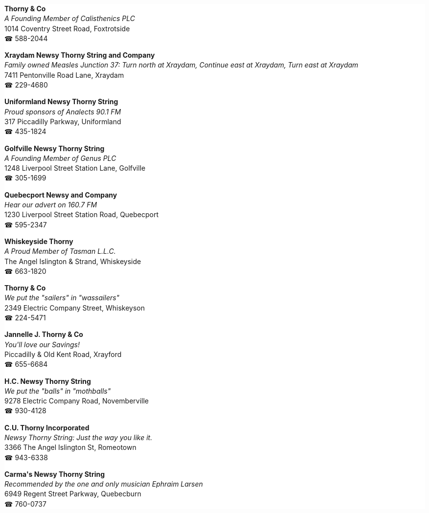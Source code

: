 **Thorny & Co**  
_A Founding Member of Calisthenics PLC_  
1014 Coventry Street Road, Foxtrotside  
☎ 588-2044

**Xraydam Newsy Thorny String and Company**  
_Family owned Measles 
Junction 37: Turn north at Xraydam, Continue east at Xraydam, Turn east at Xraydam_  
7411 Pentonville Road Lane, Xraydam  
☎ 229-4680

**Uniformland Newsy Thorny String**  
_Proud sponsors of Analects 90.1 FM_  
317 Piccadilly Parkway, Uniformland  
☎ 435-1824

**Golfville Newsy Thorny String**  
_A Founding Member of Genus PLC_  
1248 Liverpool Street Station Lane, Golfville  
☎ 305-1699

**Quebecport Newsy and Company**  
_Hear our advert on 160.7 FM_  
1230 Liverpool Street Station Road, Quebecport  
☎ 595-2347

**Whiskeyside Thorny**  
_A Proud Member of Tasman L.L.C._  
The Angel Islington & Strand, Whiskeyside  
☎ 663-1820

**Thorny & Co**  
_We put the "sailers" in "wassailers"_  
2349 Electric Company Street, Whiskeyson  
☎ 224-5471

**Jannelle J. Thorny & Co**  
_You'll love our Savings!_  
Piccadilly & Old Kent Road, Xrayford  
☎ 655-6684

**H.C. Newsy Thorny String**  
_We put the "balls" in "mothballs"_  
9278 Electric Company Road, Novemberville  
☎ 930-4128

**C.U. Thorny Incorporated**  
_Newsy Thorny String: Just the way you like it._  
3366 The Angel Islington St, Romeotown  
☎ 943-6338

**Carma's Newsy Thorny String**  
_Recommended by the one and only musician Ephraim Larsen_  
6949 Regent Street Parkway, Quebecburn  
☎ 760-0737
